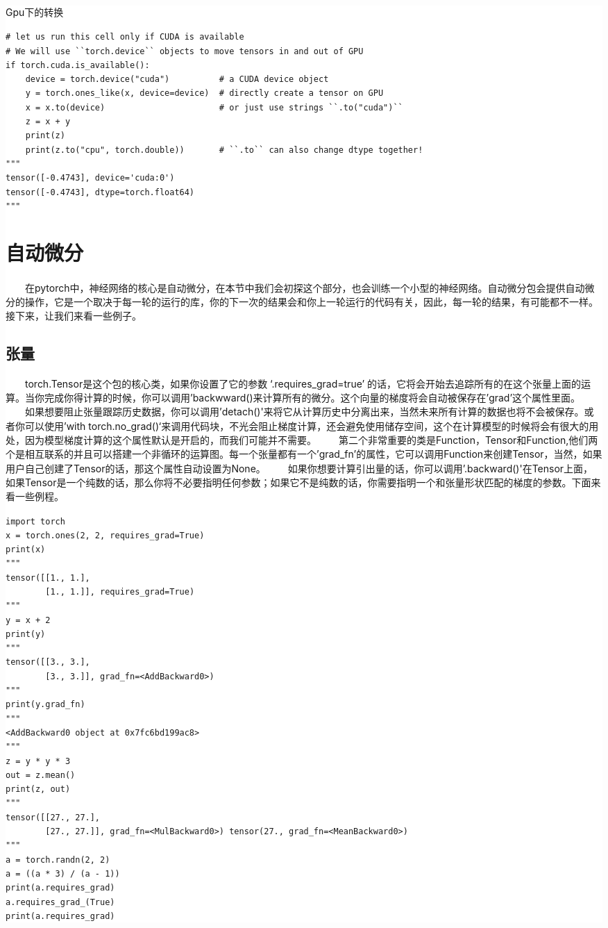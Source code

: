 Gpu下的转换

```python?linenums
# let us run this cell only if CUDA is available
# We will use ``torch.device`` objects to move tensors in and out of GPU
if torch.cuda.is_available():
    device = torch.device("cuda")          # a CUDA device object
    y = torch.ones_like(x, device=device)  # directly create a tensor on GPU
    x = x.to(device)                       # or just use strings ``.to("cuda")``
    z = x + y
    print(z)
    print(z.to("cpu", torch.double))       # ``.to`` can also change dtype together!
"""
tensor([-0.4743], device='cuda:0')
tensor([-0.4743], dtype=torch.float64)
"""
```

# 自动微分

&emsp;&emsp;在pytorch中，神经网络的核心是自动微分，在本节中我们会初探这个部分，也会训练一个小型的神经网络。自动微分包会提供自动微分的操作，它是一个取决于每一轮的运行的库，你的下一次的结果会和你上一轮运行的代码有关，因此，每一轮的结果，有可能都不一样。接下来，让我们来看一些例子。

## 张量

&emsp;&emsp;torch.Tensor是这个包的核心类，如果你设置了它的参数 ‘.requires_grad=true’ 的话，它将会开始去追踪所有的在这个张量上面的运算。当你完成你得计算的时候，你可以调用’backwward()来计算所有的微分。这个向量的梯度将会自动被保存在’grad’这个属性里面。
    如果想要阻止张量跟踪历史数据，你可以调用’detach()'来将它从计算历史中分离出来，当然未来所有计算的数据也将不会被保存。或者你可以使用’with torch.no_grad()‘来调用代码块，不光会阻止梯度计算，还会避免使用储存空间，这个在计算模型的时候将会有很大的用处，因为模型梯度计算的这个属性默认是开启的，而我们可能并不需要。
    第二个非常重要的类是Function，Tensor和Function,他们两个是相互联系的并且可以搭建一个非循环的运算图。每一个张量都有一个’grad_fn’的属性，它可以调用Function来创建Tensor，当然，如果用户自己创建了Tensor的话，那这个属性自动设置为None。
    如果你想要计算引出量的话，你可以调用’.backward()'在Tensor上面，如果Tensor是一个纯数的话，那么你将不必要指明任何参数；如果它不是纯数的话，你需要指明一个和张量形状匹配的梯度的参数。下面来看一些例程。

```python?linenums
import torch
x = torch.ones(2, 2, requires_grad=True)
print(x)
"""
tensor([[1., 1.],
        [1., 1.]], requires_grad=True)
"""
y = x + 2
print(y)
"""
tensor([[3., 3.],
        [3., 3.]], grad_fn=<AddBackward0>)
"""
print(y.grad_fn)
"""
<AddBackward0 object at 0x7fc6bd199ac8>
"""
z = y * y * 3
out = z.mean()
print(z, out)
"""
tensor([[27., 27.],
        [27., 27.]], grad_fn=<MulBackward0>) tensor(27., grad_fn=<MeanBackward0>)
"""
a = torch.randn(2, 2)
a = ((a * 3) / (a - 1))
print(a.requires_grad)
a.requires_grad_(True)
print(a.requires_grad)
```
